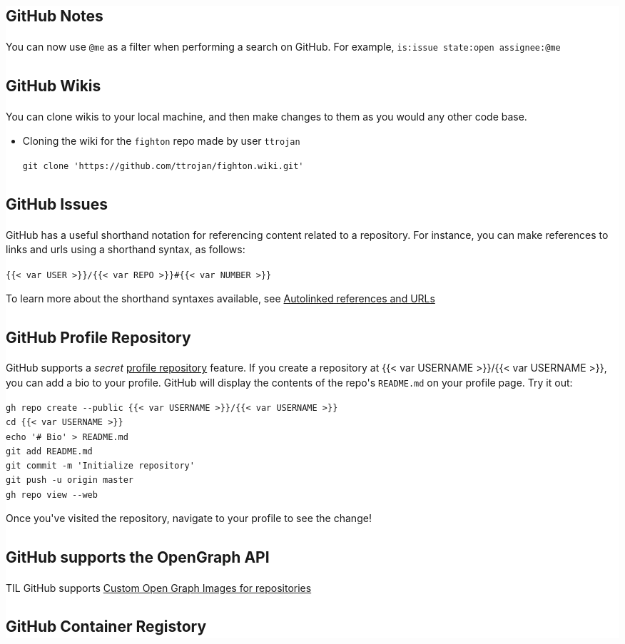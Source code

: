 ## GitHub Notes

You can now use `@me` as a filter when performing a search on GitHub. For
example, `is:issue state:open assignee:@me`

## GitHub Wikis

You can clone wikis to your local machine, and then make changes to them as you
would any other code base.

* Cloning the wiki for the `fighton` repo made by user `ttrojan`

    ```shell
    git clone 'https://github.com/ttrojan/fighton.wiki.git'
    ```

## GitHub Issues

GitHub has a useful shorthand notation for referencing content related to a
repository. For instance, you can make references to links and urls using a
shorthand syntax, as follows:

```txt
{{< var USER >}}/{{< var REPO >}}#{{< var NUMBER >}}
```

To learn more about the shorthand syntaxes available, see [Autolinked references and URLs][]

[Autolinked references and URLs]: https://docs.github.com/en/github/writing-on-github/autolinked-references-and-urls#issues-and-pull-requests

## GitHub Profile Repository

GitHub supports a *secret* [profile repository](https://docs.github.com/en/github/setting-up-and-managing-your-github-profile/managing-your-profile-readme) feature. If you create a repository at {{< var USERNAME >}}/{{< var USERNAME >}}, you can add a bio to your profile. GitHub will display the contents of the repo's `README.md` on your profile page. Try it out:

```shell
gh repo create --public {{< var USERNAME >}}/{{< var USERNAME >}}
cd {{< var USERNAME >}}
echo '# Bio' > README.md
git add README.md
git commit -m 'Initialize repository'
git push -u origin master
gh repo view --web
```

Once you've visited the repository, navigate to your profile to see the change!

## GitHub supports the OpenGraph API

TIL GitHub supports [Custom Open Graph Images for repositories](https://github.blog/2019-04-17-custom-open-graph-images-for-repositories/)

## GitHub Container Registory


[`rev-parse`]: https://git-scm.com/docs/git-rev-parse
[the GitHub container registry]: https://docs.github.com/en/packages/guides/about-github-container-registry
[Adding a security policy to your repository]: https://docs.github.com/en/code-security/security-advisories/adding-a-security-policy-to-your-repository
[GitHub's security policy]: https://docs.github.com/en/code-security/security-advisories/adding-a-security-policy-to-your-repository